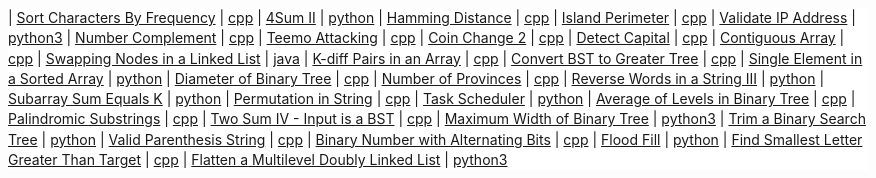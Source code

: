 | [Sort Characters By Frequency](https://www.leetcode.com/problems/sort-characters-by-frequency/) | [cpp](https://github.com/SubhradeepSS/LeetCode-Solutions/blob/master/cpp/Sort%20Characters%20By%20Frequency.cpp)
| [4Sum II](https://www.leetcode.com/problems/4sum-ii/) | [python](https://github.com/SubhradeepSS/LeetCode-Solutions/blob/master/python/4Sum%20II.py)
| [Hamming Distance](https://www.leetcode.com/problems/hamming-distance/) | [cpp](https://github.com/SubhradeepSS/LeetCode-Solutions/blob/master/cpp/Hamming%20Distance.cpp)
| [Island Perimeter](https://www.leetcode.com/problems/island-perimeter/) | [cpp](https://github.com/SubhradeepSS/LeetCode-Solutions/blob/master/cpp/Island%20Perimeter.cpp)
| [Validate IP Address](https://www.leetcode.com/problems/validate-ip-address/) | [python3](https://github.com/SubhradeepSS/LeetCode-Solutions/blob/master/python/Validate%20IP%20Address.py)
| [Number Complement](https://www.leetcode.com/problems/number-complement/) | [cpp](https://github.com/SubhradeepSS/LeetCode-Solutions/blob/master/cpp/Number%20Complement.cpp)
| [Teemo Attacking](https://www.leetcode.com/problems/teemo-attacking/) | [cpp](https://github.com/SubhradeepSS/LeetCode-Solutions/blob/master/cpp/Teemo%20Attacking.cpp)
| [Coin Change 2](https://www.leetcode.com/problems/coin-change-2/) | [cpp](https://github.com/SubhradeepSS/LeetCode-Solutions/blob/master/cpp/Coin%20Change%202.cpp)
| [Detect Capital](https://www.leetcode.com/problems/detect-capital/) | [cpp](https://github.com/SubhradeepSS/LeetCode-Solutions/blob/master/cpp/Detect%20Capital.cpp)
| [Contiguous Array](https://www.leetcode.com/problems/contiguous-array/) | [cpp](https://github.com/SubhradeepSS/LeetCode-Solutions/blob/master/cpp/Contiguous%20Array.cpp)
| [Swapping Nodes in a Linked List](https://www.leetcode.com/problems/swapping-nodes-in-a-linked-list/) | [java](https://github.com/SubhradeepSS/LeetCode-Solutions/blob/master/java/Swapping%20Nodes%20in%20a%20Linked%20List.java)
| [K-diff Pairs in an Array](https://www.leetcode.com/problems/k-diff-pairs-in-an-array/) | [cpp](https://github.com/SubhradeepSS/LeetCode-Solutions/blob/master/cpp/K-diff%20Pairs%20in%20an%20Array.cpp)
| [Convert BST to Greater Tree](https://www.leetcode.com/problems/convert-bst-to-greater-tree/) | [cpp](https://github.com/SubhradeepSS/LeetCode-Solutions/blob/master/cpp/Convert%20BST%20to%20Greater%20Tree.cpp)
| [Single Element in a Sorted Array](https://www.leetcode.com/problems/single-element-in-a-sorted-array/) | [python](https://github.com/SubhradeepSS/LeetCode-Solutions/blob/master/python/Single%20Element%20in%20a%20Sorted%20Array.py)
| [Diameter of Binary Tree](https://www.leetcode.com/problems/diameter-of-binary-tree/) | [cpp](https://github.com/SubhradeepSS/LeetCode-Solutions/blob/master/cpp/Diameter%20of%20Binary%20Tree.cpp)
| [Number of Provinces](https://www.leetcode.com/problems/number-of-provinces/) | [cpp](https://github.com/SubhradeepSS/LeetCode-Solutions/blob/master/cpp/Number%20of%20Provinces.cpp)
| [Reverse Words in a String III](https://www.leetcode.com/problems/reverse-words-in-a-string-iii/) | [python](https://github.com/SubhradeepSS/LeetCode-Solutions/blob/master/python/Reverse%20Words%20in%20a%20String%20III.py)
| [Subarray Sum Equals K](https://www.leetcode.com/problems/subarray-sum-equals-k/) | [python](https://github.com/SubhradeepSS/LeetCode-Solutions/blob/master/python/Subarray%20Sum%20Equals%20K.py)
| [Permutation in String](https://www.leetcode.com/problems/permutation-in-string/) | [cpp](https://github.com/SubhradeepSS/LeetCode-Solutions/blob/master/cpp/Permutation%20in%20String.cpp)
| [Task Scheduler](https://www.leetcode.com/problems/task-scheduler/) | [python](https://github.com/SubhradeepSS/LeetCode-Solutions/blob/master/python/Task%20Scheduler.py)
| [Average of Levels in Binary Tree](https://www.leetcode.com/problems/average-of-levels-in-binary-tree/) | [cpp](https://github.com/SubhradeepSS/LeetCode-Solutions/blob/master/cpp/Average%20of%20Levels%20in%20Binary%20Tree.cpp)
| [Palindromic Substrings](https://www.leetcode.com/problems/palindromic-substrings/) | [cpp](https://github.com/SubhradeepSS/LeetCode-Solutions/blob/master/cpp/Palindromic%20Substrings.cpp)
| [Two Sum IV - Input is a BST](https://www.leetcode.com/problems/two-sum-iv-input-is-a-bst/) | [cpp](https://github.com/SubhradeepSS/LeetCode-Solutions/blob/master/cpp/Two%20Sum%20IV%20-%20Input%20is%20a%20BST.cpp)
| [Maximum Width of Binary Tree](https://www.leetcode.com/problems/maximum-width-of-binary-tree/) | [python3](https://github.com/SubhradeepSS/LeetCode-Solutions/blob/master/python/Maximum%20Width%20of%20Binary%20Tree.py)
| [Trim a Binary Search Tree](https://www.leetcode.com/problems/trim-a-binary-search-tree/) | [python](https://github.com/SubhradeepSS/LeetCode-Solutions/blob/master/python/Trim%20a%20Binary%20Search%20Tree.py)
| [Valid Parenthesis String](https://www.leetcode.com/problems/valid-parenthesis-string/) | [cpp](https://github.com/SubhradeepSS/LeetCode-Solutions/blob/master/cpp/Valid%20Parenthesis%20String.cpp)
| [Binary Number with Alternating Bits](https://www.leetcode.com/problems/binary-number-with-alternating-bits/) | [cpp](https://github.com/SubhradeepSS/LeetCode-Solutions/blob/master/cpp/Binary%20Number%20with%20Alternating%20Bits.cpp)
| [Flood Fill](https://www.leetcode.com/problems/flood-fill/) | [python](https://github.com/SubhradeepSS/LeetCode-Solutions/blob/master/python/Flood%20Fill.py)
| [Find Smallest Letter Greater Than Target](https://www.leetcode.com/problems/find-smallest-letter-greater-than-target/) | [cpp](https://github.com/SubhradeepSS/LeetCode-Solutions/blob/master/cpp/Find%20Smallest%20Letter%20Greater%20Than%20Target.cpp)
| [Flatten a Multilevel Doubly Linked List](https://www.leetcode.com/problems/flatten-a-multilevel-doubly-linked-list/) | [python3](https://github.com/SubhradeepSS/LeetCode-Solutions/blob/master/python/Flatten%20a%20Multilevel%20Doubly%20Linked%20List.py)